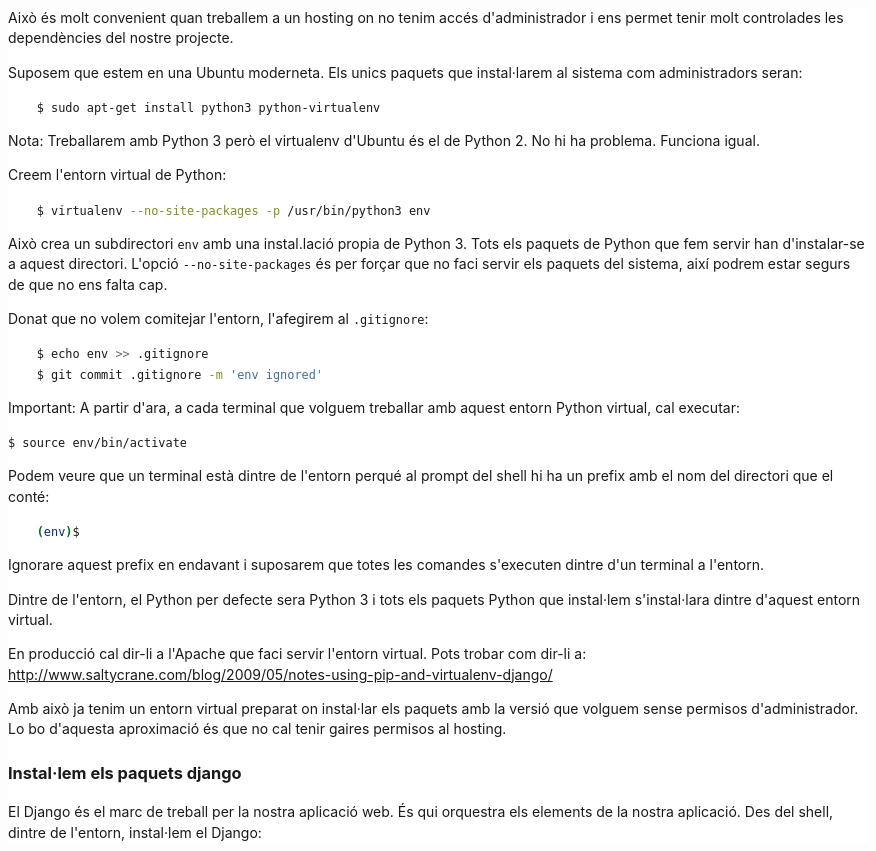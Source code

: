 Això és molt convenient quan treballem a un hosting on no tenim accés d'administrador
i ens permet tenir molt controlades les dependències del nostre projecte.

Suposem que estem en una Ubuntu moderneta.
Els unics paquets que instal·larem al sistema com administradors seran:
```bash
	$ sudo apt-get install python3 python-virtualenv
```

Nota: Treballarem amb Python 3 però el virtualenv d'Ubuntu és el de Python 2.
No hi ha problema. Funciona igual.

Creem l'entorn virtual de Python:
```bash
	$ virtualenv --no-site-packages -p /usr/bin/python3 env
```

Això crea un subdirectori `env` amb una instal.lació propia de Python 3.
Tots els paquets de Python que fem servir han d'instalar-se a aquest directori.
L'opció `--no-site-packages` és per forçar que no faci servir els paquets del sistema,
així podrem estar segurs de que no ens falta cap.

Donat que no volem comitejar l'entorn, l'afegirem al `.gitignore`:
```bash
	$ echo env >> .gitignore
	$ git commit .gitignore -m 'env ignored'
```


Important: A partir d'ara, a cada terminal que volguem treballar amb aquest entorn Python virtual, cal executar:

	$ source env/bin/activate

Podem veure que un terminal està dintre de l'entorn perqué al prompt del shell
hi ha un prefix amb el nom del directori que el conté:

```bash
	(env)$
```

Ignorare aquest prefix en endavant i suposarem que totes les comandes s'executen dintre d'un terminal a l'entorn.

Dintre de l'entorn, el Python per defecte sera Python 3 i
tots els paquets Python que instal·lem s'instal·lara dintre d'aquest entorn virtual.

En producció cal dir-li a l'Apache que faci servir l'entorn virtual.
Pots trobar com dir-li a:
<http://www.saltycrane.com/blog/2009/05/notes-using-pip-and-virtualenv-django/>

Amb això ja tenim un entorn virtual preparat on
instal·lar els paquets amb la versió que volguem sense permisos d'administrador.
Lo bo d'aquesta aproximació és que no cal tenir gaires permisos al hosting.

### Instal·lem els paquets django

El Django és el marc de treball per la nostra aplicació web.
És qui orquestra els elements de la nostra aplicació.
Des del shell, dintre de l'entorn, instal·lem el Django:
